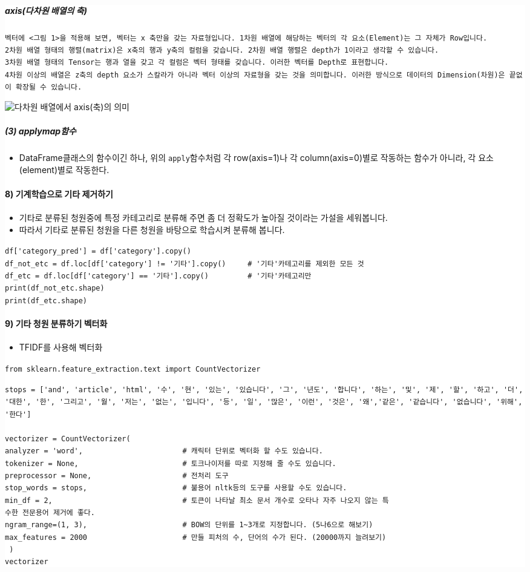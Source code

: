   ##### axis(다차원 배열의 축)

  ```
  벡터에 <그림 1>을 적용해 보면, 벡터는 x 축만을 갖는 자료형입니다. 1차원 배열에 해당하는 벡터의 각 요소(Element)는 그 자체가 Row입니다.
  2차원 배열 형태의 행렬(matrix)은 x축의 행과 y축의 컬럼을 갖습니다. 2차원 배열 행렬은 depth가 1이라고 생각할 수 있습니다.
  3차원 배열 형태의 Tensor는 행과 열을 갖고 각 컬럼은 벡터 형태를 갖습니다. 이러한 벡터를 Depth로 표현합니다.
  4차원 이상의 배열은 z축의 depth 요소가 스칼라가 아니라 벡터 이상의 자료형을 갖는 것을 의미합니다. 이러한 방식으로 데이터의 Dimension(차원)은 끝없이 확장될 수 있습니다.
  ```

  

![다차원 배열에서 axis(축)의 의미](https://taewanmerepo.github.io/2017/09/numpy_axis/axis.jpg) 

##### (3) applymap함수

- DataFrame클래스의 함수이긴 하나, 위의 `apply`함수처럼 각 row(axis=1)나 각 column(axis=0)별로 작동하는 함수가 아니라, 각 요소(element)별로 작동한다.



#### 8)  기계학습으로 기타 제거하기

- 기타로 분류된 청원중에 특정 카테고리로 분류해 주면 좀 더 정확도가 높아질 것이라는 가설을 세워봅니다.
- 따라서 기타로 분류된 청원을 다른 청원을 바탕으로 학습시켜 분류해 봅니다.

```
df['category_pred'] = df['category'].copy()
df_not_etc = df.loc[df['category'] != '기타'].copy()     # '기타'카테고리를 제외한 모든 것
df_etc = df.loc[df['category'] == '기타'].copy()         # '기타'카테고리만 
print(df_not_etc.shape)
print(df_etc.shape)
```



#### 9) 기타 청원 분류하기 벡터화

- TFIDF를 사용해 벡터화

```
from sklearn.feature_extraction.text import CountVectorizer
```

```
stops = ['and', 'article', 'html', '수', '현', '있는', '있습니다', '그', '년도', '합니다', '하는', '및', '제', '할', '하고', '더', '대한', '한', '그리고', '월', '저는', '없는', '입니다', '등', '일', '많은', '이런', '것은', '왜','같은', '같습니다', '없습니다', '위해', '한다']

vectorizer = CountVectorizer(
analyzer = 'word',                       # 캐릭터 단위로 벡터화 할 수도 있습니다.
tokenizer = None,                        # 토크나이저를 따로 지정해 줄 수도 있습니다.
preprocessor = None,                     # 전처리 도구
stop_words = stops,                      # 불용어 nltk등의 도구를 사용할 수도 있습니다.
min_df = 2,                              # 토큰이 나타날 최소 문서 개수로 오타나 자주 나오지 않는 특                                            수한 전문용어 제거에 좋다. 
ngram_range=(1, 3),                      # BOW의 단위를 1~3개로 지정합니다. (5나6으로 해보기)
max_features = 2000                      # 만들 피처의 수, 단어의 수가 된다. (20000까지 늘려보기)
 )
vectorizer
```
